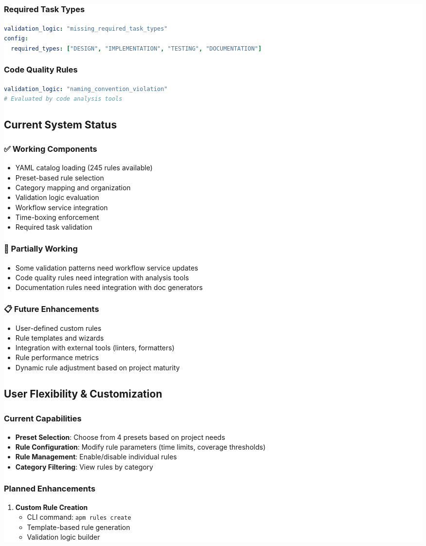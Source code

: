 ### **Required Task Types**
```yaml
validation_logic: "missing_required_task_types"
config:
  required_types: ["DESIGN", "IMPLEMENTATION", "TESTING", "DOCUMENTATION"]
```

### **Code Quality Rules**
```yaml
validation_logic: "naming_convention_violation"
# Evaluated by code analysis tools
```

## Current System Status

### **✅ Working Components**
- YAML catalog loading (245 rules available)
- Preset-based rule selection
- Category mapping and organization
- Validation logic evaluation
- Workflow service integration
- Time-boxing enforcement
- Required task validation

### **🔄 Partially Working**
- Some validation patterns need workflow service updates
- Code quality rules need integration with analysis tools
- Documentation rules need integration with doc generators

### **📋 Future Enhancements**
- User-defined custom rules
- Rule templates and wizards
- Integration with external tools (linters, formatters)
- Rule performance metrics
- Dynamic rule adjustment based on project maturity

## User Flexibility & Customization

### **Current Capabilities**
- **Preset Selection**: Choose from 4 presets based on project needs
- **Rule Configuration**: Modify rule parameters (time limits, coverage thresholds)
- **Rule Management**: Enable/disable individual rules
- **Category Filtering**: View rules by category

### **Planned Enhancements**
1. **Custom Rule Creation**
   - CLI command: `apm rules create`
   - Template-based rule generation
   - Validation logic builder
